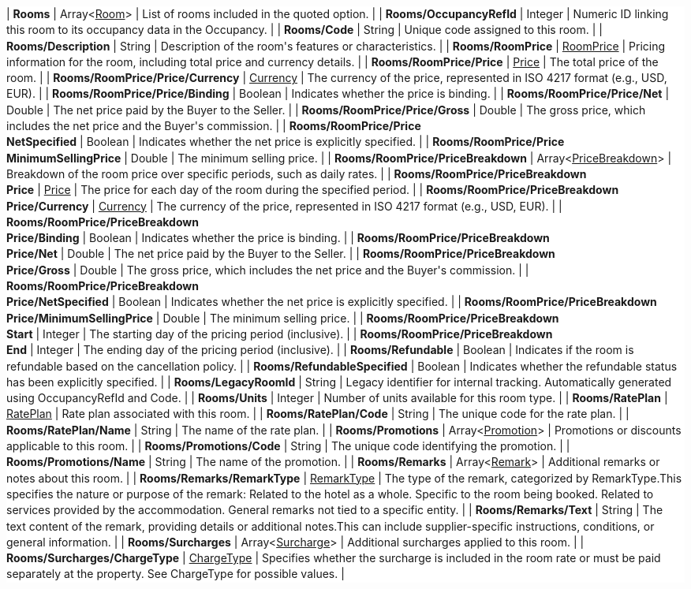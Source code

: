 | **Rooms** | Array&lt;[Room](/docs/apis/for-sellers/connectors-pull-developers-api/API_Reference/room)&gt; | List of rooms included in the quoted option. |
| **Rooms/OccupancyRefId** | Integer | Numeric ID linking this room to its occupancy data in the Occupancy. |
| **Rooms/Code** | String | Unique code assigned to this room. |
| **Rooms/Description** | String | Description of the room's features or characteristics. |
| **Rooms/RoomPrice** | [RoomPrice](/docs/apis/for-sellers/connectors-pull-developers-api/API_Reference/roomprice) | Pricing information for the room, including total price and currency details. |
| **Rooms/RoomPrice/Price** | [Price](/docs/apis/for-sellers/connectors-pull-developers-api/API_Reference/price) | The total price of the room. |
| **Rooms/RoomPrice/Price/Currency** | [Currency](/docs/apis/for-sellers/connectors-pull-developers-api/API_Reference/currency) | The currency of the price, represented in ISO 4217 format (e.g., USD, EUR). |
| **Rooms/RoomPrice/Price/Binding** | Boolean | Indicates whether the price is binding. |
| **Rooms/RoomPrice/Price/Net** | Double | The net price paid by the Buyer to the Seller. |
| **Rooms/RoomPrice/Price/Gross** | Double | The gross price, which includes the net price and the Buyer's commission. |
| **Rooms/RoomPrice/Price**<br />**NetSpecified** | Boolean | Indicates whether the net price is explicitly specified. |
| **Rooms/RoomPrice/Price**<br />**MinimumSellingPrice** | Double | The minimum selling price. |
| **Rooms/RoomPrice/PriceBreakdown** | Array&lt;[PriceBreakdown](/docs/apis/for-sellers/connectors-pull-developers-api/API_Reference/pricebreakdown)&gt; | Breakdown of the room price over specific periods, such as daily rates. |
| **Rooms/RoomPrice/PriceBreakdown**<br />**Price** | [Price](/docs/apis/for-sellers/connectors-pull-developers-api/API_Reference/price) | The price for each day of the room during the specified period. |
| **Rooms/RoomPrice/PriceBreakdown**<br />**Price/Currency** | [Currency](/docs/apis/for-sellers/connectors-pull-developers-api/API_Reference/currency) | The currency of the price, represented in ISO 4217 format (e.g., USD, EUR). |
| **Rooms/RoomPrice/PriceBreakdown**<br />**Price/Binding** | Boolean | Indicates whether the price is binding. |
| **Rooms/RoomPrice/PriceBreakdown**<br />**Price/Net** | Double | The net price paid by the Buyer to the Seller. |
| **Rooms/RoomPrice/PriceBreakdown**<br />**Price/Gross** | Double | The gross price, which includes the net price and the Buyer's commission. |
| **Rooms/RoomPrice/PriceBreakdown**<br />**Price/NetSpecified** | Boolean | Indicates whether the net price is explicitly specified. |
| **Rooms/RoomPrice/PriceBreakdown**<br />**Price/MinimumSellingPrice** | Double | The minimum selling price. |
| **Rooms/RoomPrice/PriceBreakdown**<br />**Start** | Integer | The starting day of the pricing period (inclusive). |
| **Rooms/RoomPrice/PriceBreakdown**<br />**End** | Integer | The ending day of the pricing period (inclusive). |
| **Rooms/Refundable** | Boolean | Indicates if the room is refundable based on the cancellation policy. |
| **Rooms/RefundableSpecified** | Boolean | Indicates whether the refundable status has been explicitly specified. |
| **Rooms/LegacyRoomId** | String | Legacy identifier for internal tracking. Automatically generated using OccupancyRefId and Code. |
| **Rooms/Units** | Integer | Number of units available for this room type. |
| **Rooms/RatePlan** | [RatePlan](/docs/apis/for-sellers/connectors-pull-developers-api/API_Reference/rateplan) | Rate plan associated with this room. |
| **Rooms/RatePlan/Code** | String | The unique code for the rate plan. |
| **Rooms/RatePlan/Name** | String | The name of the rate plan. |
| **Rooms/Promotions** | Array&lt;[Promotion](/docs/apis/for-sellers/connectors-pull-developers-api/API_Reference/promotion)&gt; | Promotions or discounts applicable to this room. |
| **Rooms/Promotions/Code** | String | The unique code identifying the promotion. |
| **Rooms/Promotions/Name** | String | The name of the promotion. |
| **Rooms/Remarks** | Array&lt;[Remark](/docs/apis/for-sellers/connectors-pull-developers-api/API_Reference/remark)&gt; | Additional remarks or notes about this room. |
| **Rooms/Remarks/RemarkType** | [RemarkType](/docs/apis/for-sellers/connectors-pull-developers-api/API_Reference/remarktype) | The type of the remark, categorized by RemarkType.This specifies the nature or purpose of the remark: Related to the hotel as a whole. Specific to the room being booked. Related to services provided by the accommodation. General remarks not tied to a specific entity. |
| **Rooms/Remarks/Text** | String | The text content of the remark, providing details or additional notes.This can include supplier-specific instructions, conditions, or general information. |
| **Rooms/Surcharges** | Array&lt;[Surcharge](/docs/apis/for-sellers/connectors-pull-developers-api/API_Reference/surcharge)&gt; | Additional surcharges applied to this room. |
| **Rooms/Surcharges/ChargeType** | [ChargeType](/docs/apis/for-sellers/connectors-pull-developers-api/API_Reference/chargetype) | Specifies whether the surcharge is included in the room rate or must be paid separately at the property. See ChargeType for possible values. |